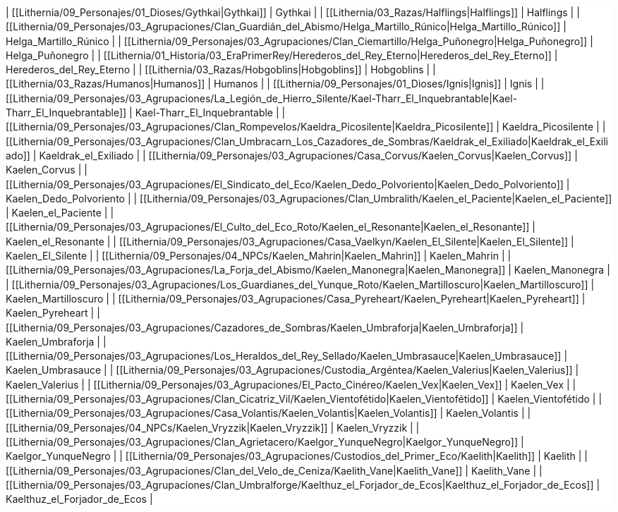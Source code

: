 | [[Lithernia/09_Personajes/01_Dioses/Gythkai\|Gythkai]]                                                                                           | Gythkai                                 |
| [[Lithernia/03_Razas/Halflings\|Halflings]]                                                                                                      | Halflings                               |
| [[Lithernia/09_Personajes/03_Agrupaciones/Clan_Guardián_del_Abismo/Helga_Martillo_Rúnico\|Helga_Martillo_Rúnico]]                                | Helga_Martillo_Rúnico                   |
| [[Lithernia/09_Personajes/03_Agrupaciones/Clan_Ciemartillo/Helga_Puñonegro\|Helga_Puñonegro]]                                                    | Helga_Puñonegro                         |
| [[Lithernia/01_Historia/03_EraPrimerRey/Herederos_del_Rey_Eterno\|Herederos_del_Rey_Eterno]]                                                     | Herederos_del_Rey_Eterno                |
| [[Lithernia/03_Razas/Hobgoblins\|Hobgoblins]]                                                                                                    | Hobgoblins                              |
| [[Lithernia/03_Razas/Humanos\|Humanos]]                                                                                                          | Humanos                                 |
| [[Lithernia/09_Personajes/01_Dioses/Ignis\|Ignis]]                                                                                               | Ignis                                   |
| [[Lithernia/09_Personajes/03_Agrupaciones/La_Legión_de_Hierro_Silente/Kael-Tharr_El_Inquebrantable\|Kael-Tharr_El_Inquebrantable]]               | Kael-Tharr_El_Inquebrantable            |
| [[Lithernia/09_Personajes/03_Agrupaciones/Clan_Rompevelos/Kaeldra_Picosilente\|Kaeldra_Picosilente]]                                             | Kaeldra_Picosilente                     |
| [[Lithernia/09_Personajes/03_Agrupaciones/Clan_Umbracarn_Los_Cazadores_de_Sombras/Kaeldrak_el_Exiliado\|Kaeldrak_el_Exiliado]]                   | Kaeldrak_el_Exiliado                    |
| [[Lithernia/09_Personajes/03_Agrupaciones/Casa_Corvus/Kaelen_Corvus\|Kaelen_Corvus]]                                                             | Kaelen_Corvus                           |
| [[Lithernia/09_Personajes/03_Agrupaciones/El_Sindicato_del_Eco/Kaelen_Dedo_Polvoriento\|Kaelen_Dedo_Polvoriento]]                                | Kaelen_Dedo_Polvoriento                 |
| [[Lithernia/09_Personajes/03_Agrupaciones/Clan_Umbralith/Kaelen_el_Paciente\|Kaelen_el_Paciente]]                                                | Kaelen_el_Paciente                      |
| [[Lithernia/09_Personajes/03_Agrupaciones/El_Culto_del_Eco_Roto/Kaelen_el_Resonante\|Kaelen_el_Resonante]]                                       | Kaelen_el_Resonante                     |
| [[Lithernia/09_Personajes/03_Agrupaciones/Casa_Vaelkyn/Kaelen_El_Silente\|Kaelen_El_Silente]]                                                    | Kaelen_El_Silente                       |
| [[Lithernia/09_Personajes/04_NPCs/Kaelen_Mahrin\|Kaelen_Mahrin]]                                                                                 | Kaelen_Mahrin                           |
| [[Lithernia/09_Personajes/03_Agrupaciones/La_Forja_del_Abismo/Kaelen_Manonegra\|Kaelen_Manonegra]]                                               | Kaelen_Manonegra                        |
| [[Lithernia/09_Personajes/03_Agrupaciones/Los_Guardianes_del_Yunque_Roto/Kaelen_Martilloscuro\|Kaelen_Martilloscuro]]                            | Kaelen_Martilloscuro                    |
| [[Lithernia/09_Personajes/03_Agrupaciones/Casa_Pyreheart/Kaelen_Pyreheart\|Kaelen_Pyreheart]]                                                    | Kaelen_Pyreheart                        |
| [[Lithernia/09_Personajes/03_Agrupaciones/Cazadores_de_Sombras/Kaelen_Umbraforja\|Kaelen_Umbraforja]]                                            | Kaelen_Umbraforja                       |
| [[Lithernia/09_Personajes/03_Agrupaciones/Los_Heraldos_del_Rey_Sellado/Kaelen_Umbrasauce\|Kaelen_Umbrasauce]]                                    | Kaelen_Umbrasauce                       |
| [[Lithernia/09_Personajes/03_Agrupaciones/Custodia_Argéntea/Kaelen_Valerius\|Kaelen_Valerius]]                                                   | Kaelen_Valerius                         |
| [[Lithernia/09_Personajes/03_Agrupaciones/El_Pacto_Cinéreo/Kaelen_Vex\|Kaelen_Vex]]                                                              | Kaelen_Vex                              |
| [[Lithernia/09_Personajes/03_Agrupaciones/Clan_Cicatriz_Vil/Kaelen_Vientofétido\|Kaelen_Vientofétido]]                                           | Kaelen_Vientofétido                     |
| [[Lithernia/09_Personajes/03_Agrupaciones/Casa_Volantis/Kaelen_Volantis\|Kaelen_Volantis]]                                                       | Kaelen_Volantis                         |
| [[Lithernia/09_Personajes/04_NPCs/Kaelen_Vryzzik\|Kaelen_Vryzzik]]                                                                               | Kaelen_Vryzzik                          |
| [[Lithernia/09_Personajes/03_Agrupaciones/Clan_Agrietacero/Kaelgor_YunqueNegro\|Kaelgor_YunqueNegro]]                                            | Kaelgor_YunqueNegro                     |
| [[Lithernia/09_Personajes/03_Agrupaciones/Custodios_del_Primer_Eco/Kaelith\|Kaelith]]                                                            | Kaelith                                 |
| [[Lithernia/09_Personajes/03_Agrupaciones/Clan_del_Velo_de_Ceniza/Kaelith_Vane\|Kaelith_Vane]]                                                   | Kaelith_Vane                            |
| [[Lithernia/09_Personajes/03_Agrupaciones/Clan_Umbralforge/Kaelthuz_el_Forjador_de_Ecos\|Kaelthuz_el_Forjador_de_Ecos]]                          | Kaelthuz_el_Forjador_de_Ecos            |